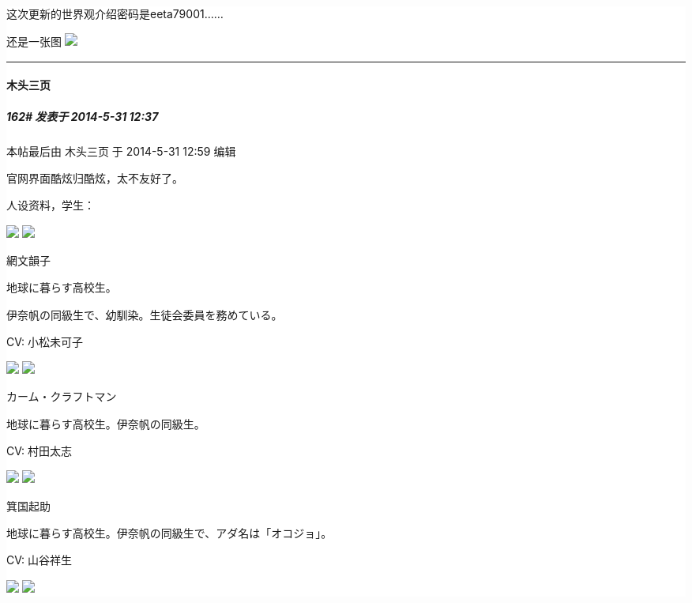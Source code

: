 


这次更新的世界观介绍密码是eeta79001……

还是一张图
<img src="http://ww3.sinaimg.cn/large/da569a17gw1egxcd41druj20nc0h3gq7.jpg" referrerpolicy="no-referrer">







-----

####  木头三页  
##### 162#       发表于 2014-5-31 12:37



 本帖最后由 木头三页 于 2014-5-31 12:59 编辑 

官网界面酷炫归酷炫，太不友好了。

人设资料，学生：

<img src="http://www.aldnoahzero.com/assets/img/character/Character_004-1.jpg" referrerpolicy="no-referrer">
<img src="http://www.aldnoahzero.com/assets/img/character/Character_004-2.jpg" referrerpolicy="no-referrer">

網文韻子

地球に暮らす高校生。

伊奈帆の同級生で、幼馴染。生徒会委員を務めている。

CV: 小松未可子

<img src="http://www.aldnoahzero.com/assets/img/character/Character_005-1.jpg" referrerpolicy="no-referrer">
<img src="http://www.aldnoahzero.com/assets/img/character/Character_005-2.jpg" referrerpolicy="no-referrer">

カーム・クラフトマン

地球に暮らす高校生。伊奈帆の同級生。

CV: 村田太志

<img src="http://www.aldnoahzero.com/assets/img/character/Character_006-1.jpg" referrerpolicy="no-referrer">
<img src="http://www.aldnoahzero.com/assets/img/character/Character_006-2.jpg" referrerpolicy="no-referrer">

箕国起助

地球に暮らす高校生。伊奈帆の同級生で、アダ名は「オコジョ」。

CV: 山谷祥生

<img src="http://www.aldnoahzero.com/assets/img/character/Character_007-1.jpg" referrerpolicy="no-referrer">
<img src="http://www.aldnoahzero.com/assets/img/character/Character_007-2.jpg" referrerpolicy="no-referrer">
